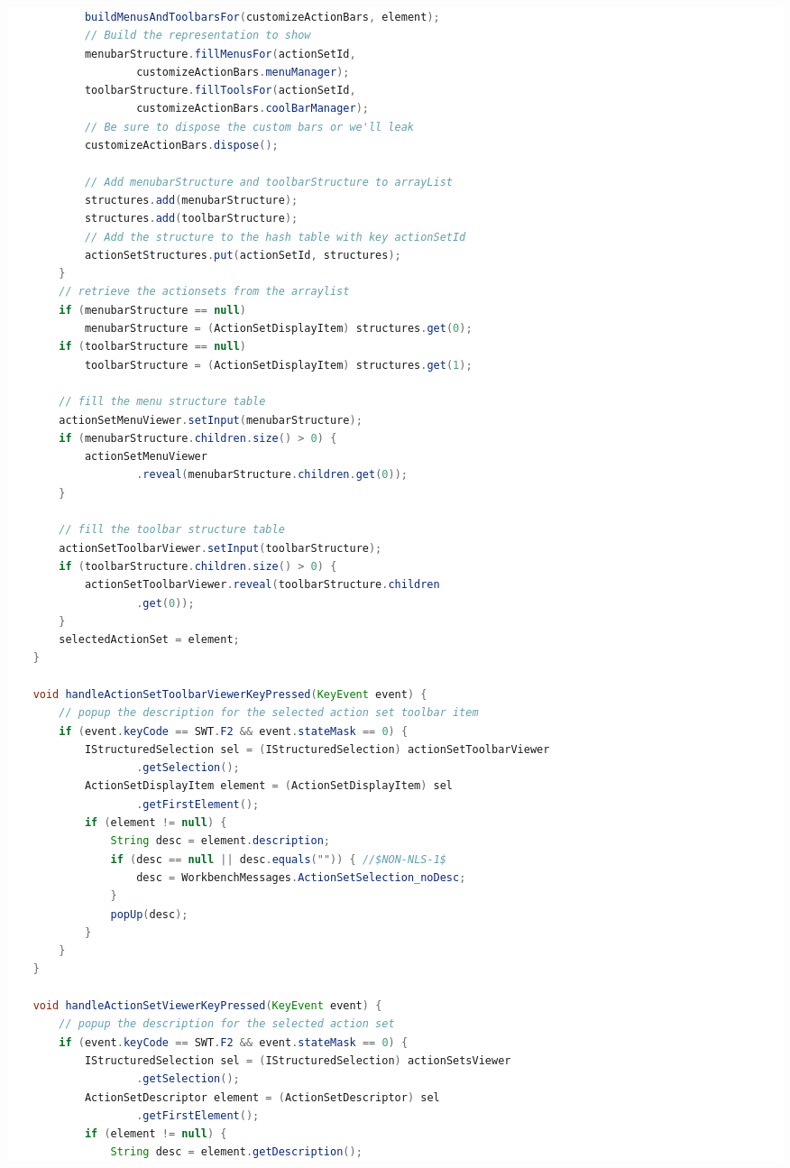 ```java
            buildMenusAndToolbarsFor(customizeActionBars, element);
            // Build the representation to show
            menubarStructure.fillMenusFor(actionSetId,
            		customizeActionBars.menuManager);
            toolbarStructure.fillToolsFor(actionSetId,
            		customizeActionBars.coolBarManager);
            // Be sure to dispose the custom bars or we'll leak
            customizeActionBars.dispose();

            // Add menubarStructure and toolbarStructure to arrayList
            structures.add(menubarStructure);
            structures.add(toolbarStructure);
            // Add the structure to the hash table with key actionSetId
            actionSetStructures.put(actionSetId, structures);
        }
        // retrieve the actionsets from the arraylist
        if (menubarStructure == null)
            menubarStructure = (ActionSetDisplayItem) structures.get(0);
        if (toolbarStructure == null)
            toolbarStructure = (ActionSetDisplayItem) structures.get(1);

        // fill the menu structure table
        actionSetMenuViewer.setInput(menubarStructure);
        if (menubarStructure.children.size() > 0) {
            actionSetMenuViewer
                    .reveal(menubarStructure.children.get(0));
        }

        // fill the toolbar structure table
        actionSetToolbarViewer.setInput(toolbarStructure);
        if (toolbarStructure.children.size() > 0) {
            actionSetToolbarViewer.reveal(toolbarStructure.children
                    .get(0));
        }
        selectedActionSet = element;
    }

    void handleActionSetToolbarViewerKeyPressed(KeyEvent event) {
        // popup the description for the selected action set toolbar item
        if (event.keyCode == SWT.F2 && event.stateMask == 0) {
            IStructuredSelection sel = (IStructuredSelection) actionSetToolbarViewer
                    .getSelection();
            ActionSetDisplayItem element = (ActionSetDisplayItem) sel
                    .getFirstElement();
            if (element != null) {
                String desc = element.description;
                if (desc == null || desc.equals("")) { //$NON-NLS-1$
                    desc = WorkbenchMessages.ActionSetSelection_noDesc; 
                }
                popUp(desc);
            }
        }
    }

    void handleActionSetViewerKeyPressed(KeyEvent event) {
        // popup the description for the selected action set
        if (event.keyCode == SWT.F2 && event.stateMask == 0) {
            IStructuredSelection sel = (IStructuredSelection) actionSetsViewer
                    .getSelection();
            ActionSetDescriptor element = (ActionSetDescriptor) sel
                    .getFirstElement();
            if (element != null) {
                String desc = element.getDescription();
```